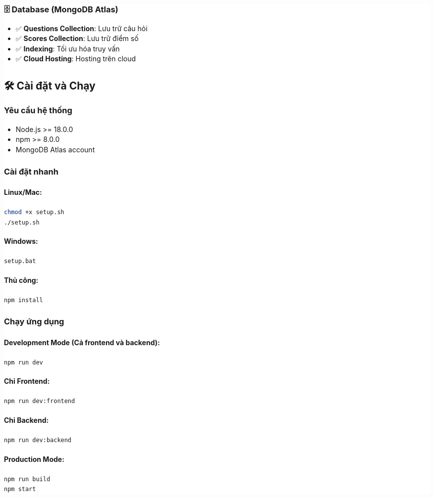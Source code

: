 ### 🗄️ Database (MongoDB Atlas)
- ✅ **Questions Collection**: Lưu trữ câu hỏi
- ✅ **Scores Collection**: Lưu trữ điểm số
- ✅ **Indexing**: Tối ưu hóa truy vấn
- ✅ **Cloud Hosting**: Hosting trên cloud

## 🛠️ Cài đặt và Chạy

### Yêu cầu hệ thống
- Node.js >= 18.0.0
- npm >= 8.0.0
- MongoDB Atlas account

### Cài đặt nhanh

#### Linux/Mac:
```bash
chmod +x setup.sh
./setup.sh
```

#### Windows:
```cmd
setup.bat
```

#### Thủ công:
```bash
npm install
```

### Chạy ứng dụng

#### Development Mode (Cả frontend và backend):
```bash
npm run dev
```

#### Chỉ Frontend:
```bash
npm run dev:frontend
```

#### Chỉ Backend:
```bash
npm run dev:backend
```

#### Production Mode:
```bash
npm run build
npm start
```
